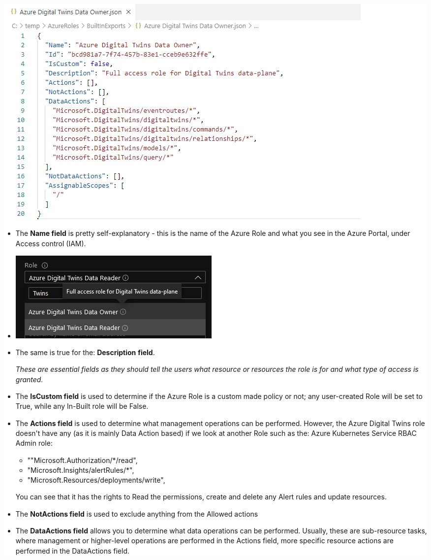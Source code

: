 ![Azure Role - JSON](/uploads/az_rolereview_azdigitaltwinsdataowner.png "Azure Role - JSON")

* The **Name field** is pretty self-explanatory - this is the name of the Azure Role and what you see in the Azure Portal, under Access control (IAM).
* ![Azure Portal - Role](/uploads/az_rolereview_azdigitaltwinsdataowneriam.png "Azure Portal - Role")
* The same is true for the: **Description** **field**.

  _These are essential fields as they should tell the users what resource or resources the role is for and what type of access is granted._
* The **IsCustom field** is used to determine if the Azure Role is a custom made policy or not; any user-created Role will be set to True, while any In-Built role will be False.
* The **Actions field** is used to determine what management operations can be performed. However, the Azure Digital Twins role doesn't have any (as it is mainly Data Action based) if we look at another Role such as the: Azure Kubernetes Service RBAC Admin role:
  * ""Microsoft.Authorization/*/read",
  * "Microsoft.Insights/alertRules/*",
  * "Microsoft.Resources/deployments/write",

  You can see that it has the rights to Read the permissions, create and delete any Alert rules and update resources.
* The **NotActions field** is used to exclude anything from the Allowed actions
* The **DataActions field** allows you to determine what data operations can be performed. Usually, these are sub-resource tasks, where management or higher-level operations are performed in the Actions field, more specific resource actions are performed in the DataActions field.
